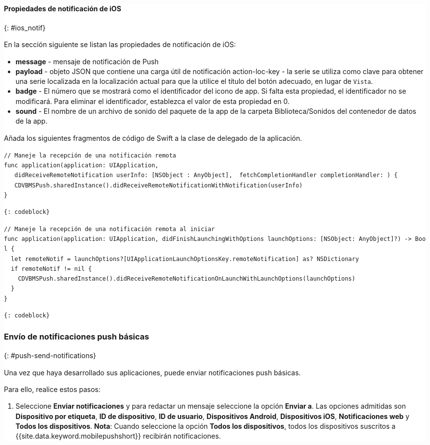 #### Propiedades de notificación de iOS
{: #ios_notif}

En la sección siguiente se listan las propiedades de notificación de iOS:

* **message** - mensaje de notificación de Push
* **payload** - objeto JSON que contiene una carga útil de notificación
action-loc-key - la serie se utiliza como clave para obtener una serie localizada en la localización actual para que la utilice el título del botón adecuado, en lugar de `Vista`.
* **badge** - El número que se mostrará como el identificador del icono de app. Si falta esta propiedad, el identificador no se modificará. Para eliminar el identificador, establezca el valor de esta propiedad en 0.
* **sound** - El nombre de un archivo de sonido del paquete de la app de la carpeta Biblioteca/Sonidos del contenedor de datos de la app.


Añada los siguientes fragmentos de código de Swift a la clase de delegado de la aplicación.
```
// Maneje la recepción de una notificación remota
func application(application: UIApplication,
   didReceiveRemoteNotification userInfo: [NSObject : AnyObject],  fetchCompletionHandler completionHandler: ) {
   CDVBMSPush.sharedInstance().didReceiveRemoteNotificationWithNotification(userInfo)
}
```
	{: codeblock}

```
// Maneje la recepción de una notificación remota al iniciar
func application(application: UIApplication, didFinishLaunchingWithOptions launchOptions: [NSObject: AnyObject]?) -> Bool {
  let remoteNotif = launchOptions?[UIApplicationLaunchOptionsKey.remoteNotification] as? NSDictionary
  if remoteNotif != nil {
    CDVBMSPush.sharedInstance().didReceiveRemoteNotificationOnLaunchWithLaunchOptions(launchOptions)
  }
} 
```
	{: codeblock}

### Envío de notificaciones push básicas
{: #push-send-notifications}

Una vez que haya desarrollado sus aplicaciones, puede enviar notificaciones push básicas.

Para ello, realice estos pasos:

1. Seleccione **Enviar notificaciones** y para redactar un mensaje seleccione la opción **Enviar a**. Las opciones admitidas son **Dispositivo por etiqueta**, **ID de dispositivo**, **ID de usuario**, **Dispositivos Android**, **Dispositivos iOS**, **Notificaciones web** y **Todos los dispositivos**.
**Nota**: Cuando seleccione la opción **Todos los dispositivos**, todos los dispositivos suscritos a {{site.data.keyword.mobilepushshort}} recibirán notificaciones.